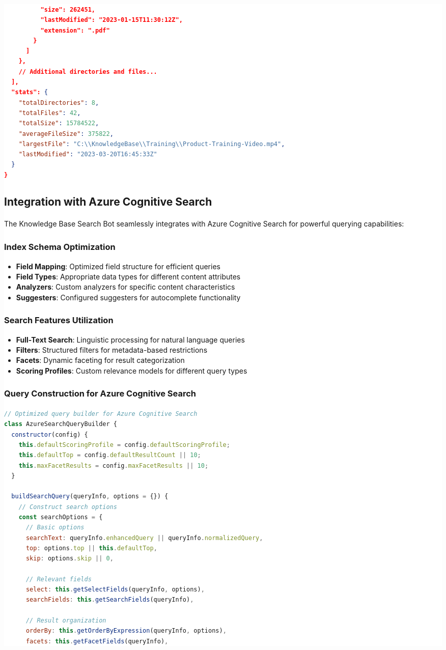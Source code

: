 ```json
          "size": 262451,
          "lastModified": "2023-01-15T11:30:12Z",
          "extension": ".pdf"
        }
      ]
    },
    // Additional directories and files...
  ],
  "stats": {
    "totalDirectories": 8,
    "totalFiles": 42,
    "totalSize": 15784522,
    "averageFileSize": 375822,
    "largestFile": "C:\\KnowledgeBase\\Training\\Product-Training-Video.mp4",
    "lastModified": "2023-03-20T16:45:33Z"
  }
}
```

## Integration with Azure Cognitive Search

The Knowledge Base Search Bot seamlessly integrates with Azure Cognitive Search for powerful querying capabilities:

### Index Schema Optimization

- **Field Mapping**: Optimized field structure for efficient queries
- **Field Types**: Appropriate data types for different content attributes
- **Analyzers**: Custom analyzers for specific content characteristics
- **Suggesters**: Configured suggesters for autocomplete functionality

### Search Features Utilization

- **Full-Text Search**: Linguistic processing for natural language queries
- **Filters**: Structured filters for metadata-based restrictions
- **Facets**: Dynamic faceting for result categorization
- **Scoring Profiles**: Custom relevance models for different query types

### Query Construction for Azure Cognitive Search

```javascript
// Optimized query builder for Azure Cognitive Search
class AzureSearchQueryBuilder {
  constructor(config) {
    this.defaultScoringProfile = config.defaultScoringProfile;
    this.defaultTop = config.defaultResultCount || 10;
    this.maxFacetResults = config.maxFacetResults || 10;
  }
  
  buildSearchQuery(queryInfo, options = {}) {
    // Construct search options
    const searchOptions = {
      // Basic options
      searchText: queryInfo.enhancedQuery || queryInfo.normalizedQuery,
      top: options.top || this.defaultTop,
      skip: options.skip || 0,
      
      // Relevant fields
      select: this.getSelectFields(queryInfo, options),
      searchFields: this.getSearchFields(queryInfo),
      
      // Result organization
      orderBy: this.getOrderByExpression(queryInfo, options),
      facets: this.getFacetFields(queryInfo),
```